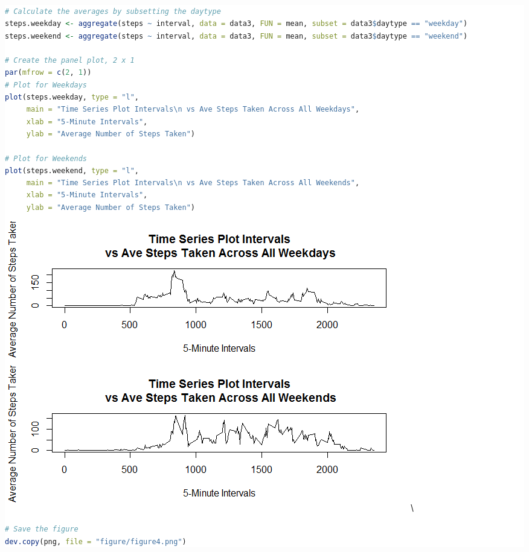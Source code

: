 ```r
# Calculate the averages by subsetting the daytype
steps.weekday <- aggregate(steps ~ interval, data = data3, FUN = mean, subset = data3$daytype == "weekday")
steps.weekend <- aggregate(steps ~ interval, data = data3, FUN = mean, subset = data3$daytype == "weekend")

# Create the panel plot, 2 x 1
par(mfrow = c(2, 1))
# Plot for Weekdays
plot(steps.weekday, type = "l", 
     main = "Time Series Plot Intervals\n vs Ave Steps Taken Across All Weekdays",
     xlab = "5-Minute Intervals",
     ylab = "Average Number of Steps Taken")

# Plot for Weekends
plot(steps.weekend, type = "l", 
     main = "Time Series Plot Intervals\n vs Ave Steps Taken Across All Weekends",
     xlab = "5-Minute Intervals",
     ylab = "Average Number of Steps Taken")
```

![](PA1_template_files/figure-html/unnamed-chunk-10-1.png)\

```r
# Save the figure
dev.copy(png, file = "figure/figure4.png")
```
